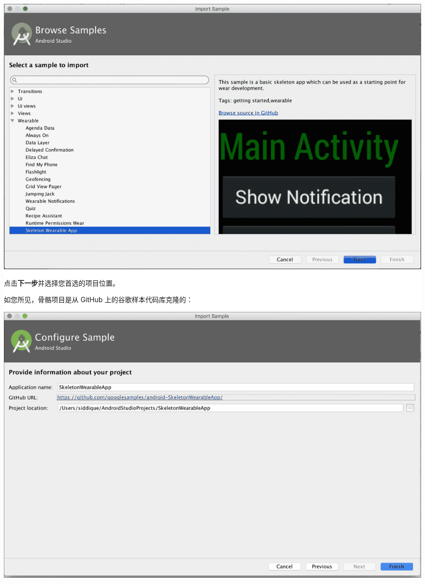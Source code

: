 ![构建骨骼应用](img/image00140.jpeg)

点击**下一步**并选择您首选的项目位置。

如您所见，骨骼项目是从 GitHub 上的谷歌样本代码库克隆的：

![构建骨骼应用](img/image00141.jpeg)
